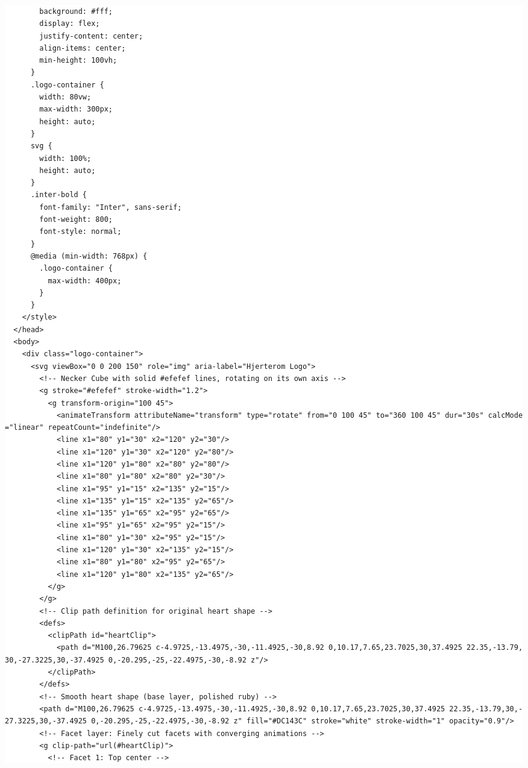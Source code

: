 `````
        background: #fff;
        display: flex;
        justify-content: center;
        align-items: center;
        min-height: 100vh;
      }
      .logo-container {
        width: 80vw;
        max-width: 300px;
        height: auto;
      }
      svg {
        width: 100%;
        height: auto;
      }
      .inter-bold {
        font-family: "Inter", sans-serif;
        font-weight: 800;
        font-style: normal;
      }
      @media (min-width: 768px) {
        .logo-container {
          max-width: 400px;
        }
      }
    </style>
  </head>
  <body>
    <div class="logo-container">
      <svg viewBox="0 0 200 150" role="img" aria-label="Hjerterom Logo">
        <!-- Necker Cube with solid #efefef lines, rotating on its own axis -->
        <g stroke="#efefef" stroke-width="1.2">
          <g transform-origin="100 45">
            <animateTransform attributeName="transform" type="rotate" from="0 100 45" to="360 100 45" dur="30s" calcMode="linear" repeatCount="indefinite"/>
            <line x1="80" y1="30" x2="120" y2="30"/>
            <line x1="120" y1="30" x2="120" y2="80"/>
            <line x1="120" y1="80" x2="80" y2="80"/>
            <line x1="80" y1="80" x2="80" y2="30"/>
            <line x1="95" y1="15" x2="135" y2="15"/>
            <line x1="135" y1="15" x2="135" y2="65"/>
            <line x1="135" y1="65" x2="95" y2="65"/>
            <line x1="95" y1="65" x2="95" y2="15"/>
            <line x1="80" y1="30" x2="95" y2="15"/>
            <line x1="120" y1="30" x2="135" y2="15"/>
            <line x1="80" y1="80" x2="95" y2="65"/>
            <line x1="120" y1="80" x2="135" y2="65"/>
          </g>
        </g>
        <!-- Clip path definition for original heart shape -->
        <defs>
          <clipPath id="heartClip">
            <path d="M100,26.79625 c-4.9725,-13.4975,-30,-11.4925,-30,8.92 0,10.17,7.65,23.7025,30,37.4925 22.35,-13.79,30,-27.3225,30,-37.4925 0,-20.295,-25,-22.4975,-30,-8.92 z"/>
          </clipPath>
        </defs>
        <!-- Smooth heart shape (base layer, polished ruby) -->
        <path d="M100,26.79625 c-4.9725,-13.4975,-30,-11.4925,-30,8.92 0,10.17,7.65,23.7025,30,37.4925 22.35,-13.79,30,-27.3225,30,-37.4925 0,-20.295,-25,-22.4975,-30,-8.92 z" fill="#DC143C" stroke="white" stroke-width="1" opacity="0.9"/>
        <!-- Facet layer: Finely cut facets with converging animations -->
        <g clip-path="url(#heartClip)">
          <!-- Facet 1: Top center -->
`````